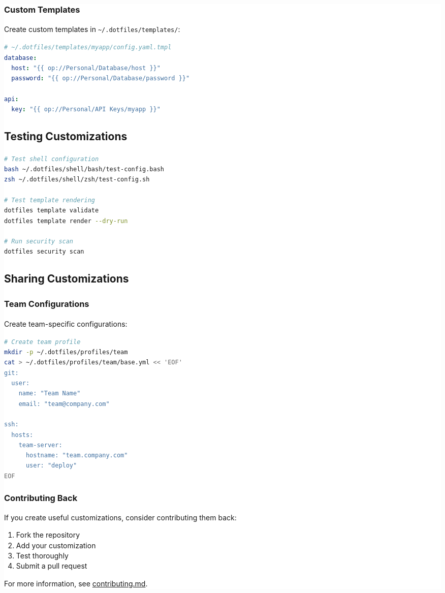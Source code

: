 ### Custom Templates

Create custom templates in `~/.dotfiles/templates/`:

```yaml
# ~/.dotfiles/templates/myapp/config.yaml.tmpl
database:
  host: "{{ op://Personal/Database/host }}"
  password: "{{ op://Personal/Database/password }}"
  
api:
  key: "{{ op://Personal/API Keys/myapp }}"
```

## Testing Customizations

```bash
# Test shell configuration
bash ~/.dotfiles/shell/bash/test-config.bash
zsh ~/.dotfiles/shell/zsh/test-config.sh

# Test template rendering
dotfiles template validate
dotfiles template render --dry-run

# Run security scan
dotfiles security scan
```

## Sharing Customizations

### Team Configurations

Create team-specific configurations:

```bash
# Create team profile
mkdir -p ~/.dotfiles/profiles/team
cat > ~/.dotfiles/profiles/team/base.yml << 'EOF'
git:
  user:
    name: "Team Name"
    email: "team@company.com"
    
ssh:
  hosts:
    team-server:
      hostname: "team.company.com"
      user: "deploy"
EOF
```

### Contributing Back

If you create useful customizations, consider contributing them back:

1. Fork the repository
2. Add your customization
3. Test thoroughly
4. Submit a pull request

For more information, see [contributing.md](contributing.md).